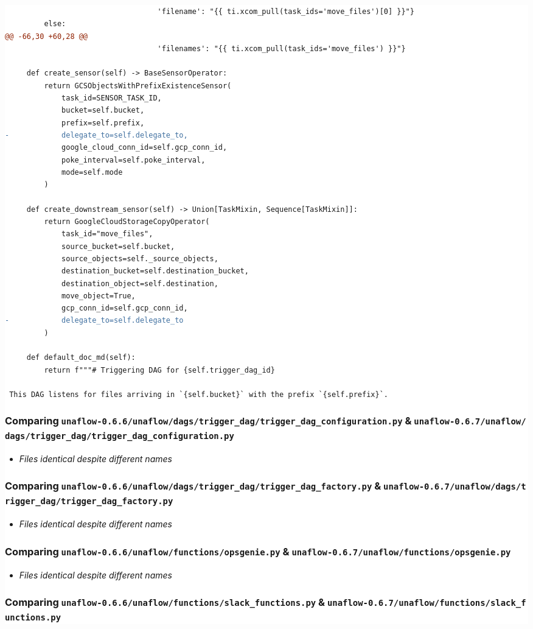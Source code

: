```diff
                                   'filename': "{{ ti.xcom_pull(task_ids='move_files')[0] }}"}
         else:
@@ -66,30 +60,28 @@
                                   'filenames': "{{ ti.xcom_pull(task_ids='move_files') }}"}
 
     def create_sensor(self) -> BaseSensorOperator:
         return GCSObjectsWithPrefixExistenceSensor(
             task_id=SENSOR_TASK_ID,
             bucket=self.bucket,
             prefix=self.prefix,
-            delegate_to=self.delegate_to,
             google_cloud_conn_id=self.gcp_conn_id,
             poke_interval=self.poke_interval,
             mode=self.mode
         )
 
     def create_downstream_sensor(self) -> Union[TaskMixin, Sequence[TaskMixin]]:
         return GoogleCloudStorageCopyOperator(
             task_id="move_files",
             source_bucket=self.bucket,
             source_objects=self._source_objects,
             destination_bucket=self.destination_bucket,
             destination_object=self.destination,
             move_object=True,
             gcp_conn_id=self.gcp_conn_id,
-            delegate_to=self.delegate_to
         )
 
     def default_doc_md(self):
         return f"""# Triggering DAG for {self.trigger_dag_id}
 
 This DAG listens for files arriving in `{self.bucket}` with the prefix `{self.prefix}`.
```

### Comparing `unaflow-0.6.6/unaflow/dags/trigger_dag/trigger_dag_configuration.py` & `unaflow-0.6.7/unaflow/dags/trigger_dag/trigger_dag_configuration.py`

 * *Files identical despite different names*

### Comparing `unaflow-0.6.6/unaflow/dags/trigger_dag/trigger_dag_factory.py` & `unaflow-0.6.7/unaflow/dags/trigger_dag/trigger_dag_factory.py`

 * *Files identical despite different names*

### Comparing `unaflow-0.6.6/unaflow/functions/opsgenie.py` & `unaflow-0.6.7/unaflow/functions/opsgenie.py`

 * *Files identical despite different names*

### Comparing `unaflow-0.6.6/unaflow/functions/slack_functions.py` & `unaflow-0.6.7/unaflow/functions/slack_functions.py`
